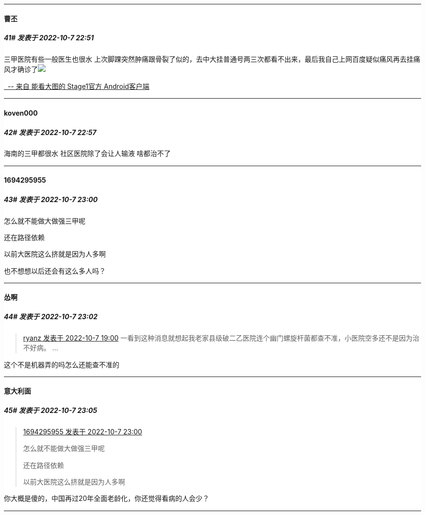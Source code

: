 *****

####  曹丕  
##### 41#       发表于 2022-10-7 22:51

三甲医院有些一般医生也很水
上次脚踝突然肿痛跟骨裂了似的，去中大挂普通号两三次都看不出来，最后我自己上网百度疑似痛风再去挂痛风才确诊了<img src="https://static.saraba1st.com/image/smiley/face2017/013.png" referrerpolicy="no-referrer">

[  -- 来自 能看大图的 Stage1官方 Android客户端](https://www.coolapk.com/apk/140634)

*****

####  koven000  
##### 42#       发表于 2022-10-7 22:57

海南的三甲都很水 社区医院除了会让人输液 啥都治不了

*****

####  1694295955  
##### 43#       发表于 2022-10-7 23:00

怎么就不能做大做强三甲呢

还在路径依赖

以前大医院这么挤就是因为人多啊

也不想想以后还会有这么多人吗？

*****

####  怂啊  
##### 44#       发表于 2022-10-7 23:02

<blockquote><a href="httphttps://bbs.saraba1st.com/2b/forum.php?mod=redirect&amp;goto=findpost&amp;pid=57795905&amp;ptid=2098459" target="_blank">ryanz 发表于 2022-10-7 19:00</a>
一看到这种消息就想起我老家县级破二乙医院连个幽门螺旋杆菌都查不准，小医院空多还不是因为治不好病。 ...</blockquote>
这个不是机器弄的吗怎么还能查不准的

*****

####  意大利面  
##### 45#       发表于 2022-10-7 23:05

<blockquote><a href="httphttps://bbs.saraba1st.com/2b/forum.php?mod=redirect&amp;goto=findpost&amp;pid=57800706&amp;ptid=2098459" target="_blank">1694295955 发表于 2022-10-7 23:00</a>

怎么就不能做大做强三甲呢

还在路径依赖

以前大医院这么挤就是因为人多啊</blockquote>
你大概是傻的，中国再过20年全面老龄化，你还觉得看病的人会少？

*****
